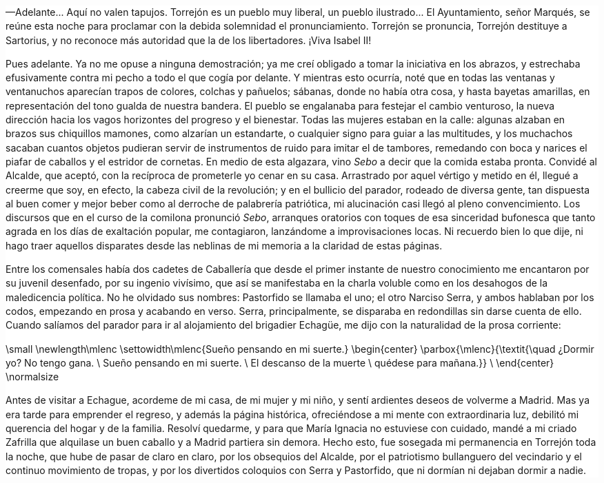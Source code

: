 —Adelante... Aquí no valen tapujos. Torrejón es un pueblo muy liberal, un
pueblo ilustrado... El Ayuntamiento, señor Marqués, se reúne esta noche para
proclamar con la debida solemnidad el pronunciamiento. Torrejón se pronuncia,
Torrejón destituye a Sartorius, y no reconoce más autoridad que la de los
libertadores. ¡Viva Isabel II!

Pues adelante. Ya no me opuse a ninguna demostración; ya me creí obligado
a tomar la iniciativa en los abrazos, y estrechaba efusivamente contra mi pecho
a todo el que cogía por delante. Y mientras esto ocurría, noté que en todas las
ventanas y ventanuchos aparecían trapos de colores, colchas y pañuelos;
sábanas, donde no había otra cosa, y hasta bayetas amarillas, en representación
del tono gualda de nuestra bandera. El pueblo se engalanaba para festejar el
cambio venturoso, la nueva dirección hacia los vagos horizontes del progreso
y el bienestar. Todas las mujeres estaban en la calle: algunas alzaban en
brazos sus chiquillos mamones, como alzarían un estandarte, o cualquier signo
para guiar a las multitudes, y los muchachos sacaban cuantos objetos pudieran
servir de instrumentos de ruido para imitar el de tambores, remedando con boca
y narices el piafar de caballos y el estridor de cornetas. En medio de esta
algazara, vino *Sebo* a decir que la comida estaba pronta. Convidé al Alcalde,
que aceptó, con la recíproca de prometerle yo cenar en su casa. Arrastrado por
aquel vértigo y metido en él, llegué a creerme que soy, en efecto, la cabeza
civil de la revolución; y en el bullicio del parador, rodeado de diversa gente,
tan dispuesta al buen comer y mejor beber como al derroche de palabrería
patriótica, mi alucinación casi llegó al pleno convencimiento. Los discursos
que en el curso de la comilona pronunció *Sebo*, arranques oratorios con toques
de esa sinceridad bufonesca que tanto agrada en los días de exaltación popular,
me contagiaron, lanzándome a improvisaciones locas. Ni recuerdo bien lo que
dije, ni hago traer aquellos disparates desde las neblinas de mi memoria a la
claridad de estas páginas.

Entre los comensales había dos cadetes de Caballería que desde el primer
instante de nuestro conocimiento me encantaron por su juvenil desenfado, por su
ingenio vivísimo, que así se manifestaba en la charla voluble como en los
desahogos de la maledicencia política. No he olvidado sus nombres: Pastorfido
se llamaba el uno; el otro Narciso Serra, y ambos hablaban por los codos,
empezando en prosa y acabando en verso. Serra, principalmente, se disparaba en
redondillas sin darse cuenta de ello. Cuando salíamos del parador para ir al
alojamiento del brigadier Echagüe, me dijo con la naturalidad de la prosa
corriente:



\small
\newlength\mlenc
\settowidth\mlenc{Sueño pensando en mi suerte.}
\begin{center}
\parbox{\mlenc}{\textit{\quad ¿Dormir yo? No tengo gana.               \\
                        Sueño pensando en mi suerte.                   \\
                        El descanso de la muerte                       \\
                        quédese para mañana.}}                         \\
\end{center}
\normalsize

Antes de visitar a Echague, acordeme de mi casa, de mi mujer y mi niño, y sentí
ardientes deseos de volverme a Madrid. Mas ya era tarde para emprender el
regreso, y además la página histórica, ofreciéndose a mi mente con
extraordinaria luz, debilitó mi querencia del hogar y de la familia. Resolví
quedarme, y para que María Ignacia no estuviese con cuidado, mandé a mi criado
Zafrilla que alquilase un buen caballo y a Madrid partiera sin demora. Hecho
esto, fue sosegada mi permanencia en Torrejón toda la noche, que hube de pasar
de claro en claro, por los obsequios del Alcalde, por el patriotismo
bullanguero del vecindario y el continuo movimiento de tropas, y por los
divertidos coloquios con Serra y Pastorfido, que ni dormían ni dejaban dormir
a nadie.
